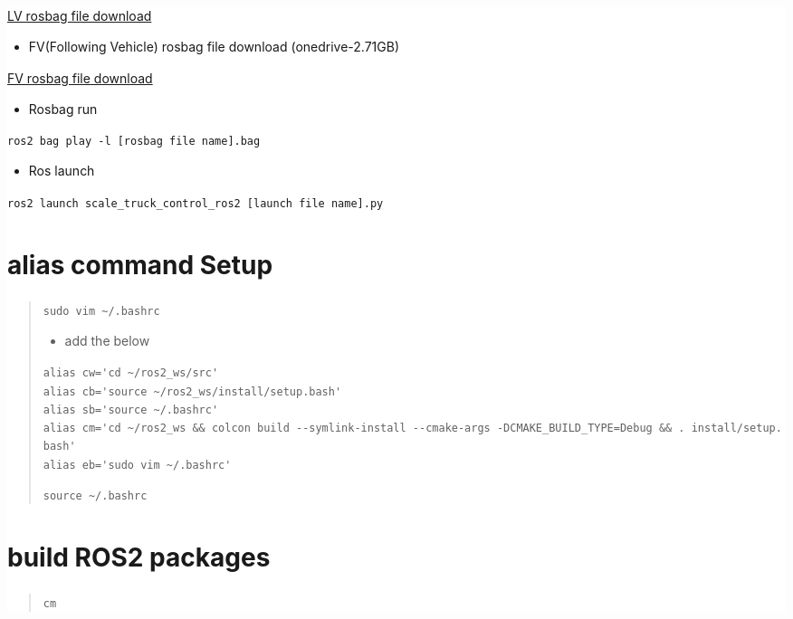 [LV rosbag file download](https://kookmin-my.sharepoint.com/:f:/g/personal/dksxodnr234_kookmin_kr/EhZXPmfiH51EpsCuw_sWRSwByLEAOql4ZRPCfCS3T7Z2Fw?e=9phbm1)

- FV(Following Vehicle) rosbag file download (onedrive-2.71GB)

[FV rosbag file download](https://kookmin-my.sharepoint.com/:f:/g/personal/dksxodnr234_kookmin_kr/EnnvaWPxMitGsiyUjjfGKUkBy0j9dY6ukF5VIpipvbgtMg?e=aWr8D9)

- Rosbag run
```
ros2 bag play -l [rosbag file name].bag
```
- Ros launch
```
ros2 launch scale_truck_control_ros2 [launch file name].py
```


# alias command Setup
> ```
> sudo vim ~/.bashrc
> ```
>- add the below
> ```
> alias cw='cd ~/ros2_ws/src'
> alias cb='source ~/ros2_ws/install/setup.bash'
> alias sb='source ~/.bashrc'
> alias cm='cd ~/ros2_ws && colcon build --symlink-install --cmake-args -DCMAKE_BUILD_TYPE=Debug && . install/setup.bash'
> alias eb='sudo vim ~/.bashrc'
> ```
> ```
> source ~/.bashrc
> ```
# build ROS2 packages
> ```
> cm
> ```
